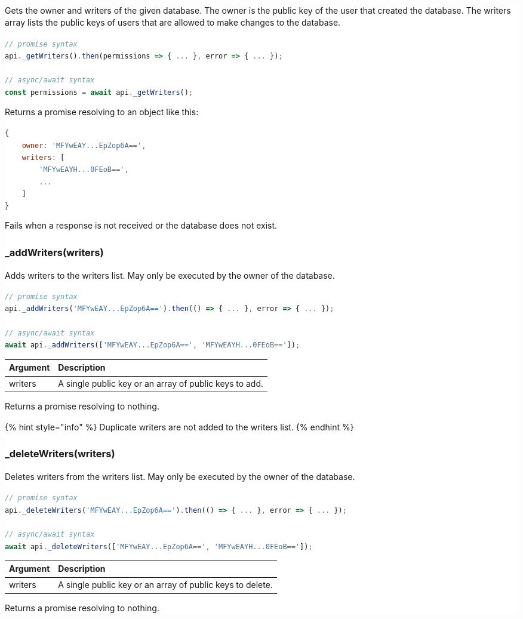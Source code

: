 Gets the owner and writers of the given database. The owner is the public key of the user that created the database. The writers array lists the public keys of users that are allowed to make changes to the database.

```javascript
// promise syntax
api._getWriters().then(permissions => { ... }, error => { ... });

// async/await syntax
const permissions = await api._getWriters();
```

Returns a promise resolving to an object like this:

```javascript
{
    owner: 'MFYwEAY...EpZop6A==',
    writers: [
        'MFYwEAYH...0FEoB==',
        ...
    ]
}
```

Fails when a response is not received or the database does not exist.

### \_addWriters\(writers\)

Adds writers to the writers list. May only be executed by the owner of the database.

```javascript
// promise syntax
api._addWriters('MFYwEAY...EpZop6A==').then(() => { ... }, error => { ... });

// async/await syntax
await api._addWriters(['MFYwEAY...EpZop6A==', 'MFYwEAYH...0FEoB==']);
```

| Argument | Description |
| :--- | :--- |
| writers | A single public key or an array of public keys to add. |

Returns a promise resolving to nothing.

{% hint style="info" %}
Duplicate writers are not added to the writers list.
{% endhint %}

### \_deleteWriters\(writers\)

Deletes writers from the writers list. May only be executed by the owner of the database.

```javascript
// promise syntax
api._deleteWriters('MFYwEAY...EpZop6A==').then(() => { ... }, error => { ... });

// async/await syntax
await api._deleteWriters(['MFYwEAY...EpZop6A==', 'MFYwEAYH...0FEoB==']);
```

| Argument | Description |
| :--- | :--- |
| writers | A single public key or an array of public keys to delete. |

Returns a promise resolving to nothing.

